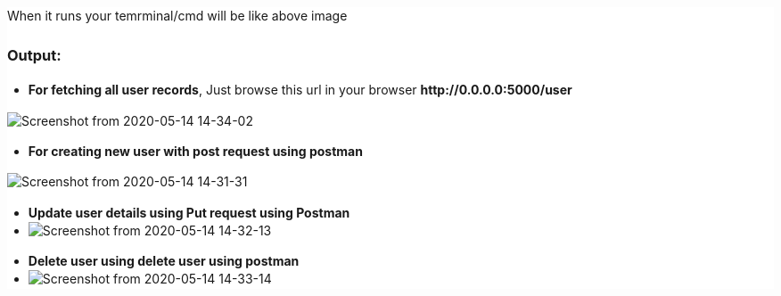 When it runs your temrminal/cmd will be like above image</li>
</ul>
<h3>Output:</h3>
<ul>
	<li><strong>For fetching all user records</strong>, Just browse this url in your browser <strong>http://0.0.0.0:5000/user</strong></li>
</ul>
<img class="alignnone size-full wp-image-211" src="https://getpython.files.wordpress.com/2020/05/screenshot-from-2020-05-14-14-34-02-e1589732525173.png" alt="Screenshot from 2020-05-14 14-34-02" width="431" height="594" />
<ul>
	<li><strong>For creating new user with post request using postman</strong></li>
</ul>
<img class="alignnone size-full wp-image-212" src="https://getpython.files.wordpress.com/2020/05/screenshot-from-2020-05-14-14-31-31.png" alt="Screenshot from 2020-05-14 14-31-31" width="966" height="607" />
<ul>
	<li><strong>Update user details using Put request using Postman</strong></li>
	<li><img class="alignnone size-full wp-image-213" src="https://getpython.files.wordpress.com/2020/05/screenshot-from-2020-05-14-14-32-13.png" alt="Screenshot from 2020-05-14 14-32-13" width="928" height="604" /></li>
</ul>
 
<ul>
	<li><strong>Delete user using delete user using postman</strong></li>
	<li><img class="alignnone size-full wp-image-214" src="https://getpython.files.wordpress.com/2020/05/screenshot-from-2020-05-14-14-33-14.png" alt="Screenshot from 2020-05-14 14-33-14" width="946" height="434" /></li>
</ul>
 
